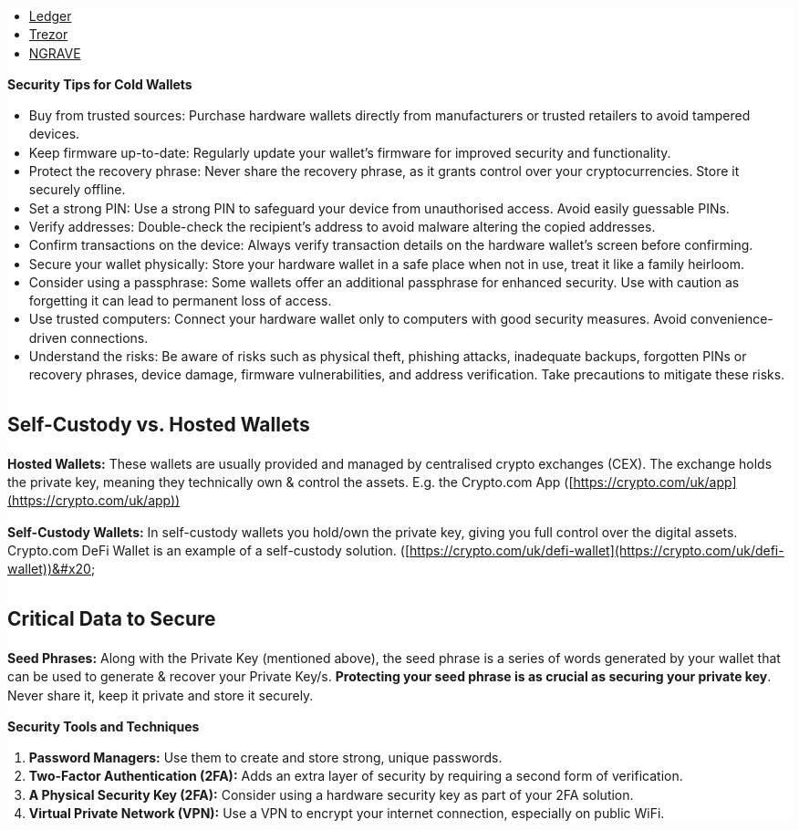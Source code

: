 * [Ledger](https://www.ledger.com/)
* [Trezor](https://trezor.io/)
* [NGRAVE](https://ngrave.io/)

**Security Tips for Cold Wallets**

* Buy from trusted sources: Purchase hardware wallets directly from manufacturers or trusted retailers to avoid tampered devices.
* Keep firmware up-to-date: Regularly update your wallet’s firmware for improved security and functionality.
* Protect the recovery phrase: Never share the recovery phrase, as it grants control over your cryptocurrencies. Store it securely offline.
* Set a strong PIN: Use a strong PIN to safeguard your device from unauthorised access. Avoid easily guessable PINs.
* Verify addresses: Double-check the recipient’s address to avoid malware altering the copied addresses.
* Confirm transactions on the device: Always verify transaction details on the hardware wallet’s screen before confirming.
* Secure your wallet physically: Store your hardware wallet in a safe place when not in use, treat it like a family heirloom.
* Consider using a passphrase: Some wallets offer an additional passphrase for enhanced security. Use with caution as forgetting it can lead to permanent loss of access.
* Use trusted computers: Connect your hardware wallet only to computers with good security measures. Avoid convenience-driven connections.
* Understand the risks: Be aware of risks such as physical theft, phishing attacks, inadequate backups, forgotten PINs or recovery phrases, device damage, firmware vulnerabilities, and address verification. Take precautions to mitigate these risks.

## Self-Custody vs. Hosted Wallets

**Hosted Wallets:** These wallets are usually provided and managed by centralised crypto exchanges (CEX). The exchange holds the private key, meaning they technically own & control the assets. E.g. the Crypto.com App ([https://crypto.com/uk/app](https://crypto.com/uk/app))

**Self-Custody Wallets:** In self-custody wallets you hold/own the private key, giving you full control over the digital assets. Crypto.com DeFi Wallet is an example of a self-custody solution. ([https://crypto.com/uk/defi-wallet](https://crypto.com/uk/defi-wallet))&#x20;



## Critical Data to Secure

**Seed Phrases:** Along with the Private Key (mentioned above), the seed phrase is a series of words generated by your wallet that can be used to generate & recover your Private Key/s. **Protecting your seed phrase is as crucial as securing your private key**. Never share it, keep it private and store it securely.

**Security Tools and Techniques**

1. **Password Managers:** Use them to create and store strong, unique passwords.
2. **Two-Factor Authentication (2FA):** Adds an extra layer of security by requiring a second form of verification.
3. **A Physical Security Key (2FA):** Consider using a hardware security key as part of your 2FA solution.
4. **Virtual Private Network (VPN):** Use a VPN to encrypt your internet connection, especially on public WiFi.
